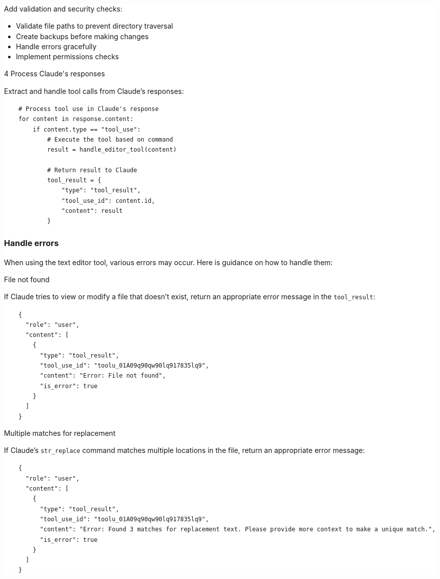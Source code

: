 
Add validation and security checks:

  * Validate file paths to prevent directory traversal
  * Create backups before making changes
  * Handle errors gracefully
  * Implement permissions checks

4 Process Claude's responses

Extract and handle tool calls from Claude’s responses:
```
    # Process tool use in Claude's response
    for content in response.content:
        if content.type == "tool_use":
            # Execute the tool based on command
            result = handle_editor_tool(content)
            
            # Return result to Claude
            tool_result = {
                "type": "tool_result",
                "tool_use_id": content.id,
                "content": result
            }
```

### Handle errors

When using the text editor tool, various errors may occur. Here is guidance on
how to handle them:

File not found

If Claude tries to view or modify a file that doesn’t exist, return an
appropriate error message in the `tool_result`:
```
    {
      "role": "user",
      "content": [
        {
          "type": "tool_result",
          "tool_use_id": "toolu_01A09q90qw90lq917835lq9",
          "content": "Error: File not found",
          "is_error": true
        }
      ]
    }
```

Multiple matches for replacement

If Claude’s `str_replace` command matches multiple locations in the file,
return an appropriate error message:
```
    {
      "role": "user",
      "content": [
        {
          "type": "tool_result",
          "tool_use_id": "toolu_01A09q90qw90lq917835lq9",
          "content": "Error: Found 3 matches for replacement text. Please provide more context to make a unique match.",
          "is_error": true
        }
      ]
    }
```
